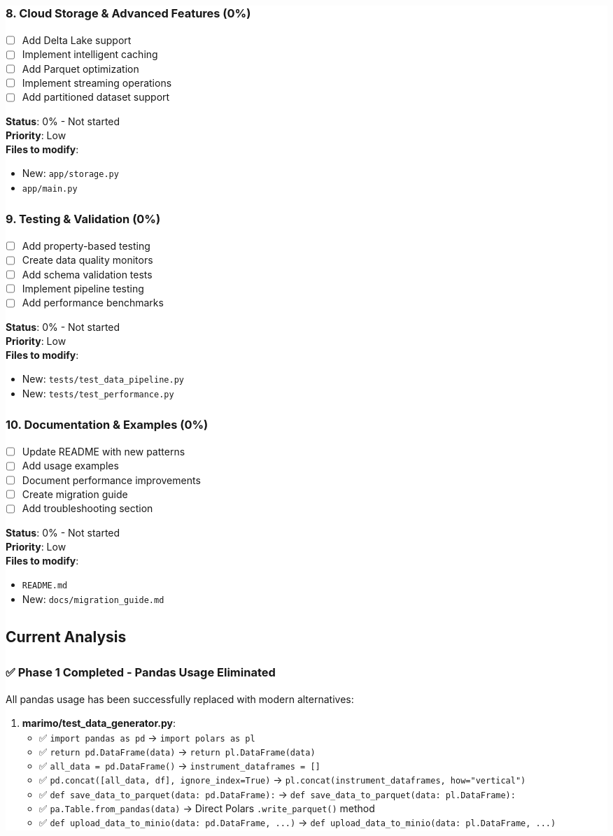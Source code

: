 ### 8. Cloud Storage & Advanced Features (0%)
- [ ] Add Delta Lake support
- [ ] Implement intelligent caching
- [ ] Add Parquet optimization
- [ ] Implement streaming operations
- [ ] Add partitioned dataset support

**Status**: 0% - Not started  
**Priority**: Low  
**Files to modify**: 
- New: `app/storage.py`
- `app/main.py`

### 9. Testing & Validation (0%)
- [ ] Add property-based testing
- [ ] Create data quality monitors
- [ ] Add schema validation tests
- [ ] Implement pipeline testing
- [ ] Add performance benchmarks

**Status**: 0% - Not started  
**Priority**: Low  
**Files to modify**: 
- New: `tests/test_data_pipeline.py`
- New: `tests/test_performance.py`

### 10. Documentation & Examples (0%)
- [ ] Update README with new patterns
- [ ] Add usage examples
- [ ] Document performance improvements
- [ ] Create migration guide
- [ ] Add troubleshooting section

**Status**: 0% - Not started  
**Priority**: Low  
**Files to modify**: 
- `README.md`
- New: `docs/migration_guide.md`

## Current Analysis

### ✅ Phase 1 Completed - Pandas Usage Eliminated
All pandas usage has been successfully replaced with modern alternatives:

1. **marimo/test_data_generator.py**: 
   - ✅ `import pandas as pd` → `import polars as pl`
   - ✅ `return pd.DataFrame(data)` → `return pl.DataFrame(data)`
   - ✅ `all_data = pd.DataFrame()` → `instrument_dataframes = []`
   - ✅ `pd.concat([all_data, df], ignore_index=True)` → `pl.concat(instrument_dataframes, how="vertical")`
   - ✅ `def save_data_to_parquet(data: pd.DataFrame):` → `def save_data_to_parquet(data: pl.DataFrame):`
   - ✅ `pa.Table.from_pandas(data)` → Direct Polars `.write_parquet()` method
   - ✅ `def upload_data_to_minio(data: pd.DataFrame, ...)` → `def upload_data_to_minio(data: pl.DataFrame, ...)`
